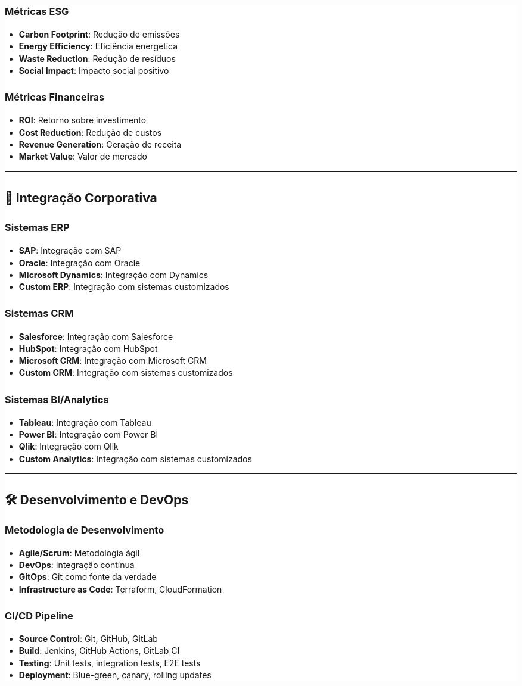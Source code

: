 ### **Métricas ESG**
- **Carbon Footprint**: Redução de emissões
- **Energy Efficiency**: Eficiência energética
- **Waste Reduction**: Redução de resíduos
- **Social Impact**: Impacto social positivo

### **Métricas Financeiras**
- **ROI**: Retorno sobre investimento
- **Cost Reduction**: Redução de custos
- **Revenue Generation**: Geração de receita
- **Market Value**: Valor de mercado

---

## 🔄 **Integração Corporativa**

### **Sistemas ERP**
- **SAP**: Integração com SAP
- **Oracle**: Integração com Oracle
- **Microsoft Dynamics**: Integração com Dynamics
- **Custom ERP**: Integração com sistemas customizados

### **Sistemas CRM**
- **Salesforce**: Integração com Salesforce
- **HubSpot**: Integração com HubSpot
- **Microsoft CRM**: Integração com Microsoft CRM
- **Custom CRM**: Integração com sistemas customizados

### **Sistemas BI/Analytics**
- **Tableau**: Integração com Tableau
- **Power BI**: Integração com Power BI
- **Qlik**: Integração com Qlik
- **Custom Analytics**: Integração com sistemas customizados

---

## 🛠️ **Desenvolvimento e DevOps**

### **Metodologia de Desenvolvimento**
- **Agile/Scrum**: Metodologia ágil
- **DevOps**: Integração contínua
- **GitOps**: Git como fonte da verdade
- **Infrastructure as Code**: Terraform, CloudFormation

### **CI/CD Pipeline**
- **Source Control**: Git, GitHub, GitLab
- **Build**: Jenkins, GitHub Actions, GitLab CI
- **Testing**: Unit tests, integration tests, E2E tests
- **Deployment**: Blue-green, canary, rolling updates
